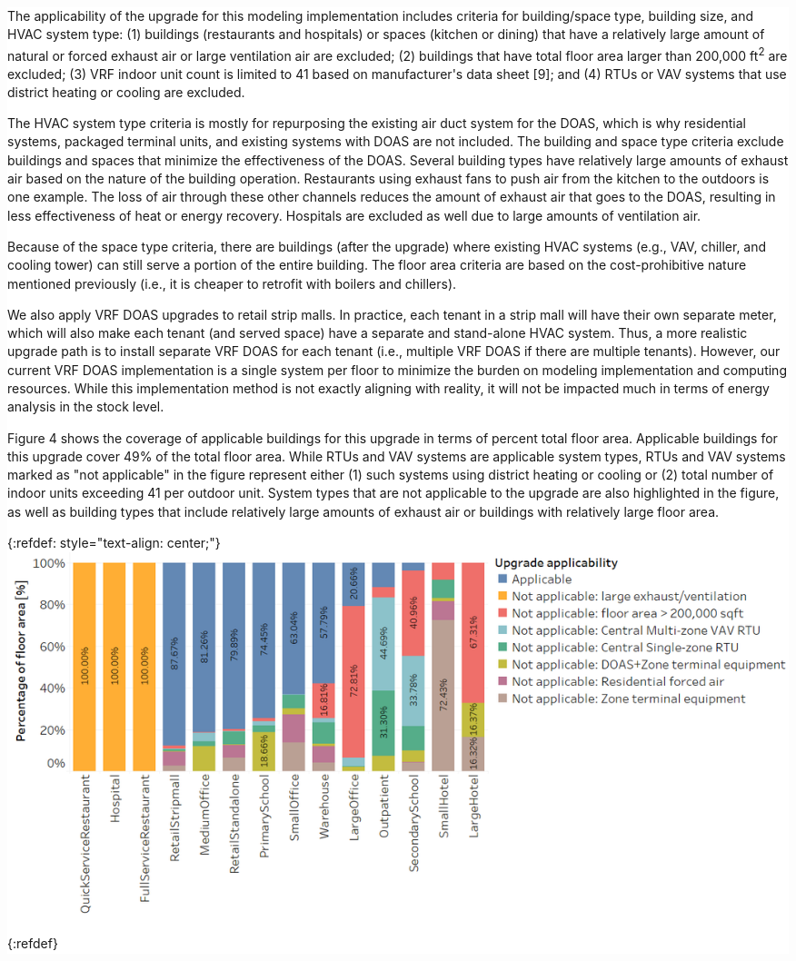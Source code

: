 The applicability of the upgrade for this modeling implementation includes criteria for building/space type, building size, and HVAC system type: (1) buildings (restaurants and hospitals) or spaces (kitchen or dining) that have a relatively large amount of natural or forced exhaust air or large ventilation air are excluded; (2) buildings that have total floor area larger than 200,000 ft<sup>2</sup> are excluded; (3) VRF indoor unit count is limited to 41 based on manufacturer's data sheet \[9\]; and (4) RTUs or VAV systems that use district heating or cooling are excluded.

The HVAC system type criteria is mostly for repurposing the existing air duct system for the DOAS, which is why residential systems, packaged terminal units, and existing systems with DOAS are not included. The building and space type criteria exclude buildings and spaces that minimize the effectiveness of the DOAS. Several building types have relatively large amounts of exhaust air based on the nature of the building operation. Restaurants using exhaust fans to push air from the kitchen to the outdoors is one example. The loss of air through these other channels reduces the amount of exhaust air that goes to the DOAS, resulting in less effectiveness of heat or energy recovery. Hospitals are excluded as well due to large amounts of ventilation air.

Because of the space type criteria, there are buildings (after the upgrade) where existing HVAC systems (e.g., VAV, chiller, and cooling tower) can still serve a portion of the entire building. The floor area criteria are based on the cost-prohibitive nature mentioned previously (i.e., it is cheaper to retrofit with boilers and chillers).

We also apply VRF DOAS upgrades to retail strip malls. In practice, each tenant in a strip mall will have their own separate meter, which will also make each tenant (and served space) have a separate and stand-alone HVAC system. Thus, a more realistic upgrade path is to install separate VRF DOAS for each tenant (i.e., multiple VRF DOAS if there are multiple tenants). However, our current VRF DOAS implementation is a single system per floor to minimize the burden on modeling implementation and computing resources. While this implementation method is not exactly aligning with reality, it will not be impacted much in terms of energy analysis in the stock level.

Figure 4 shows the coverage of applicable buildings for this upgrade in terms of percent total floor area. Applicable buildings for this upgrade cover 49% of the total floor area. While RTUs and VAV systems are applicable system types, RTUs and VAV systems marked as "not applicable" in the figure represent either (1) such systems using district heating or cooling or (2) total number of indoor units exceeding 41 per outdoor unit. System types that are not applicable to the upgrade are also highlighted in the figure, as well as building types that include relatively large amounts of exhaust air or buildings with relatively large floor area.

{:refdef: style="text-align: center;"}
![](media/hvac_vrf_25pct_upsizing_image5.png)
{:refdef}
